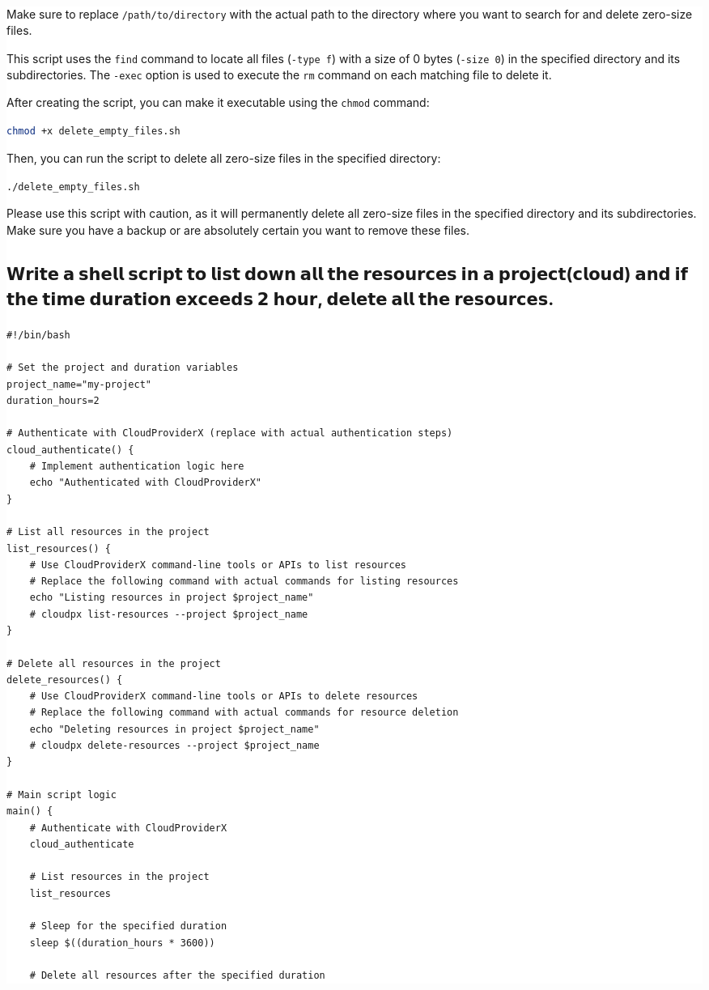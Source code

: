 Make sure to replace `/path/to/directory` with the actual path to the directory where you want to search for and delete zero-size files.

This script uses the `find` command to locate all files (`-type f`) with a size of 0 bytes (`-size 0`) in the specified directory and its subdirectories. The `-exec` option is used to execute the `rm` command on each matching file to delete it.

After creating the script, you can make it executable using the `chmod` command:

```bash
chmod +x delete_empty_files.sh
```

Then, you can run the script to delete all zero-size files in the specified directory:

```bash
./delete_empty_files.sh
```

Please use this script with caution, as it will permanently delete all zero-size files in the specified directory and its subdirectories. Make sure you have a backup or are absolutely certain you want to remove these files.

## 𝗪𝗿𝗶𝘁𝗲 𝗮 𝘀𝗵𝗲𝗹𝗹 𝘀𝗰𝗿𝗶𝗽𝘁 𝘁𝗼 𝗹𝗶𝘀𝘁 𝗱𝗼𝘄𝗻 𝗮𝗹𝗹 𝘁𝗵𝗲 𝗿𝗲𝘀𝗼𝘂𝗿𝗰𝗲𝘀 𝗶𝗻 𝗮 𝗽𝗿𝗼𝗷𝗲𝗰𝘁(𝗰𝗹𝗼𝘂𝗱) 𝗮𝗻𝗱 𝗶𝗳 𝘁𝗵𝗲 𝘁𝗶𝗺𝗲 𝗱𝘂𝗿𝗮𝘁𝗶𝗼𝗻 𝗲𝘅𝗰𝗲𝗲𝗱𝘀 𝟮 𝗵𝗼𝘂𝗿, 𝗱𝗲𝗹𝗲𝘁𝗲 𝗮𝗹𝗹 𝘁𝗵𝗲 𝗿𝗲𝘀𝗼𝘂𝗿𝗰𝗲𝘀.
```
#!/bin/bash

# Set the project and duration variables
project_name="my-project"
duration_hours=2

# Authenticate with CloudProviderX (replace with actual authentication steps)
cloud_authenticate() {
    # Implement authentication logic here
    echo "Authenticated with CloudProviderX"
}

# List all resources in the project
list_resources() {
    # Use CloudProviderX command-line tools or APIs to list resources
    # Replace the following command with actual commands for listing resources
    echo "Listing resources in project $project_name"
    # cloudpx list-resources --project $project_name
}

# Delete all resources in the project
delete_resources() {
    # Use CloudProviderX command-line tools or APIs to delete resources
    # Replace the following command with actual commands for resource deletion
    echo "Deleting resources in project $project_name"
    # cloudpx delete-resources --project $project_name
}

# Main script logic
main() {
    # Authenticate with CloudProviderX
    cloud_authenticate

    # List resources in the project
    list_resources

    # Sleep for the specified duration
    sleep $((duration_hours * 3600))

    # Delete all resources after the specified duration
```
